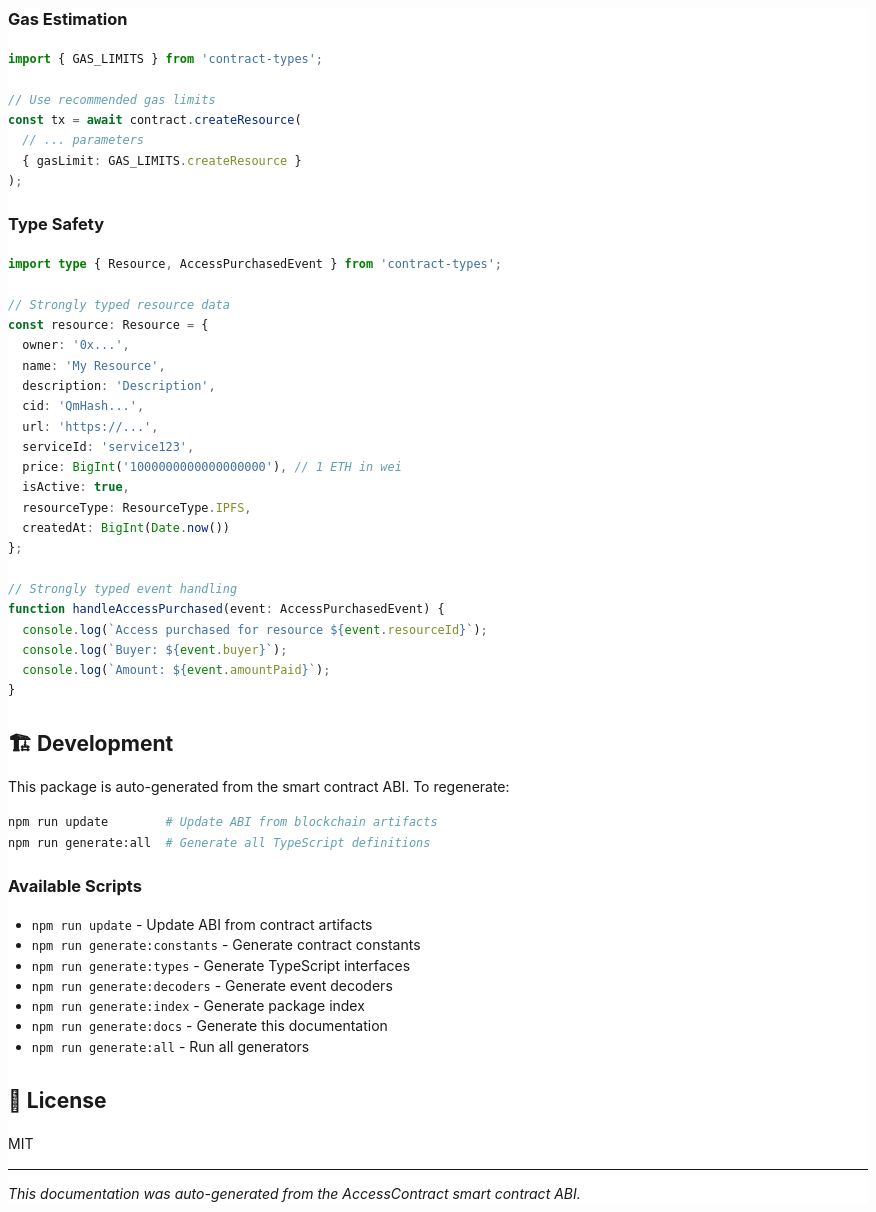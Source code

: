 ### Gas Estimation

```typescript
import { GAS_LIMITS } from 'contract-types';

// Use recommended gas limits
const tx = await contract.createResource(
  // ... parameters
  { gasLimit: GAS_LIMITS.createResource }
);
```

### Type Safety

```typescript
import type { Resource, AccessPurchasedEvent } from 'contract-types';

// Strongly typed resource data
const resource: Resource = {
  owner: '0x...',
  name: 'My Resource',
  description: 'Description',
  cid: 'QmHash...',
  url: 'https://...',
  serviceId: 'service123',
  price: BigInt('1000000000000000000'), // 1 ETH in wei
  isActive: true,
  resourceType: ResourceType.IPFS,
  createdAt: BigInt(Date.now())
};

// Strongly typed event handling
function handleAccessPurchased(event: AccessPurchasedEvent) {
  console.log(`Access purchased for resource ${event.resourceId}`);
  console.log(`Buyer: ${event.buyer}`);
  console.log(`Amount: ${event.amountPaid}`);
}
```

## 🏗️ Development

This package is auto-generated from the smart contract ABI. To regenerate:

```bash
npm run update        # Update ABI from blockchain artifacts
npm run generate:all  # Generate all TypeScript definitions
```

### Available Scripts

- `npm run update` - Update ABI from contract artifacts
- `npm run generate:constants` - Generate contract constants
- `npm run generate:types` - Generate TypeScript interfaces
- `npm run generate:decoders` - Generate event decoders
- `npm run generate:index` - Generate package index
- `npm run generate:docs` - Generate this documentation
- `npm run generate:all` - Run all generators

## 📄 License

MIT

---

*This documentation was auto-generated from the AccessContract smart contract ABI.*
